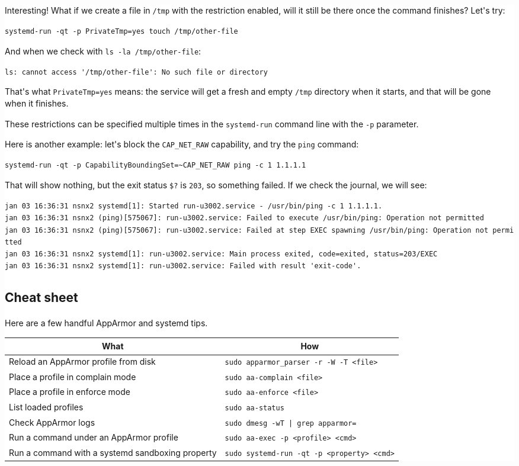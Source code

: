 Interesting! What if we create a file in `/tmp` with the restriction enabled,
will it still be there once the command finishes? Let's try:

```shell
systemd-run -qt -p PrivateTmp=yes touch /tmp/other-file
```

And when we check with `ls -la /tmp/other-file`:

```shell
ls: cannot access '/tmp/other-file': No such file or directory
```

That's what `PrivateTmp=yes` means: the service will get a fresh and empty
`/tmp` directory when it starts, and that will be gone when it finishes.

These restrictions can be specified multiple times in the `systemd-run` command
line with the `-p` parameter.

Here is another example: let's block the `CAP_NET_RAW` capability, and try the
`ping` command:

```shell
systemd-run -qt -p CapabilityBoundingSet=~CAP_NET_RAW ping -c 1 1.1.1.1
```

That will show nothing, but the exit status `$?` is `203`, so something failed.
If we check the journal, we will see:

```shell
jan 03 16:36:31 nsnx2 systemd[1]: Started run-u3002.service - /usr/bin/ping -c 1 1.1.1.1.
jan 03 16:36:31 nsnx2 (ping)[575067]: run-u3002.service: Failed to execute /usr/bin/ping: Operation not permitted
jan 03 16:36:31 nsnx2 (ping)[575067]: run-u3002.service: Failed at step EXEC spawning /usr/bin/ping: Operation not permitted
jan 03 16:36:31 nsnx2 systemd[1]: run-u3002.service: Main process exited, code=exited, status=203/EXEC
jan 03 16:36:31 nsnx2 systemd[1]: run-u3002.service: Failed with result 'exit-code'.
```

## Cheat sheet

Here are a few handful AppArmor and systemd tips.

| What                                    | How                                    |
|-----------------------------------------|----------------------------------------|
| Reload an AppArmor profile from disk    | `sudo apparmor_parser -r -W -T <file>` |
| Place a profile in complain mode        | `sudo aa-complain <file>`              |
| Place a profile in enforce mode         | `sudo aa-enforce <file>`               |
| List loaded profiles                    | `sudo aa-status`                       |
| Check AppArmor logs                     | `sudo dmesg -wT \| grep apparmor=`     |
| Run a command under an AppArmor profile | `sudo aa-exec -p <profile> <cmd>`      |
| Run a command with a systemd sandboxing property | `sudo systemd-run -qt -p <property> <cmd>` |
